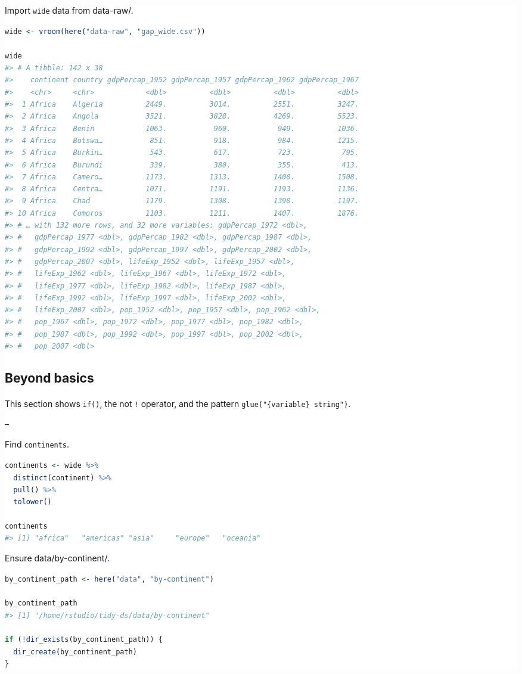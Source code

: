 Import `wide` data from data-raw/.

``` r
wide <- vroom(here("data-raw", "gap_wide.csv"))

wide
#> # A tibble: 142 x 38
#>    continent country gdpPercap_1952 gdpPercap_1957 gdpPercap_1962 gdpPercap_1967
#>    <chr>     <chr>            <dbl>          <dbl>          <dbl>          <dbl>
#>  1 Africa    Algeria          2449.          3014.          2551.          3247.
#>  2 Africa    Angola           3521.          3828.          4269.          5523.
#>  3 Africa    Benin            1063.           960.           949.          1036.
#>  4 Africa    Botswa…           851.           918.           984.          1215.
#>  5 Africa    Burkin…           543.           617.           723.           795.
#>  6 Africa    Burundi           339.           380.           355.           413.
#>  7 Africa    Camero…          1173.          1313.          1400.          1508.
#>  8 Africa    Centra…          1071.          1191.          1193.          1136.
#>  9 Africa    Chad             1179.          1308.          1390.          1197.
#> 10 Africa    Comoros          1103.          1211.          1407.          1876.
#> # … with 132 more rows, and 32 more variables: gdpPercap_1972 <dbl>,
#> #   gdpPercap_1977 <dbl>, gdpPercap_1982 <dbl>, gdpPercap_1987 <dbl>,
#> #   gdpPercap_1992 <dbl>, gdpPercap_1997 <dbl>, gdpPercap_2002 <dbl>,
#> #   gdpPercap_2007 <dbl>, lifeExp_1952 <dbl>, lifeExp_1957 <dbl>,
#> #   lifeExp_1962 <dbl>, lifeExp_1967 <dbl>, lifeExp_1972 <dbl>,
#> #   lifeExp_1977 <dbl>, lifeExp_1982 <dbl>, lifeExp_1987 <dbl>,
#> #   lifeExp_1992 <dbl>, lifeExp_1997 <dbl>, lifeExp_2002 <dbl>,
#> #   lifeExp_2007 <dbl>, pop_1952 <dbl>, pop_1957 <dbl>, pop_1962 <dbl>,
#> #   pop_1967 <dbl>, pop_1972 <dbl>, pop_1977 <dbl>, pop_1982 <dbl>,
#> #   pop_1987 <dbl>, pop_1992 <dbl>, pop_1997 <dbl>, pop_2002 <dbl>,
#> #   pop_2007 <dbl>
```

## Beyond basics

This section shows `if()`, the not `!` operator, and the pattern
`glue("{variable} string")`.

–

Find `continents`.

``` r
continents <- wide %>% 
  distinct(continent) %>% 
  pull() %>% 
  tolower()

continents
#> [1] "africa"   "americas" "asia"     "europe"   "oceania"
```

Ensure data/by-continent/.

``` r
by_continent_path <- here("data", "by-continent")

by_continent_path
#> [1] "/home/rstudio/tidy-ds/data/by-continent"

if (!dir_exists(by_continent_path)) {
  dir_create(by_continent_path)
}
```
